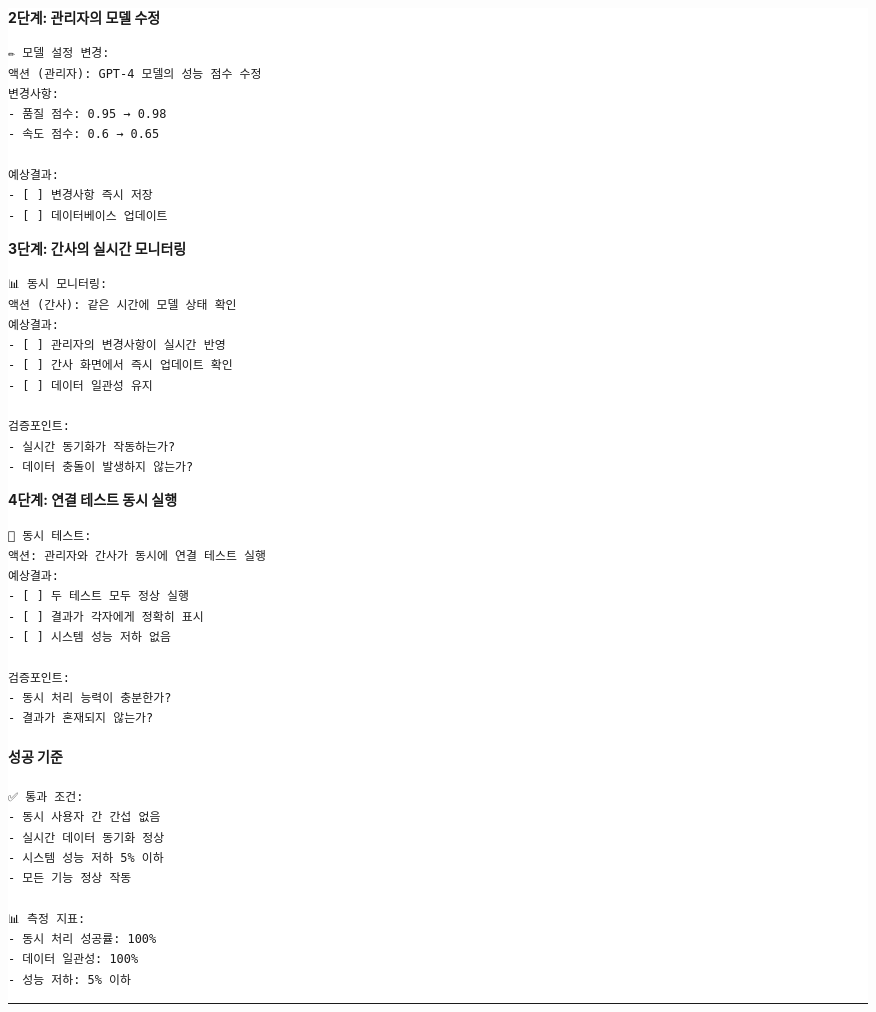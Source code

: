 **2단계: 관리자의 모델 수정**
```
✏️ 모델 설정 변경:
액션 (관리자): GPT-4 모델의 성능 점수 수정
변경사항:
- 품질 점수: 0.95 → 0.98
- 속도 점수: 0.6 → 0.65

예상결과:
- [ ] 변경사항 즉시 저장
- [ ] 데이터베이스 업데이트
```

**3단계: 간사의 실시간 모니터링**
```
📊 동시 모니터링:
액션 (간사): 같은 시간에 모델 상태 확인
예상결과:
- [ ] 관리자의 변경사항이 실시간 반영
- [ ] 간사 화면에서 즉시 업데이트 확인
- [ ] 데이터 일관성 유지

검증포인트:
- 실시간 동기화가 작동하는가?
- 데이터 충돌이 발생하지 않는가?
```

**4단계: 연결 테스트 동시 실행**
```
🧪 동시 테스트:
액션: 관리자와 간사가 동시에 연결 테스트 실행
예상결과:
- [ ] 두 테스트 모두 정상 실행
- [ ] 결과가 각자에게 정확히 표시
- [ ] 시스템 성능 저하 없음

검증포인트:
- 동시 처리 능력이 충분한가?
- 결과가 혼재되지 않는가?
```

#### **성공 기준**
```
✅ 통과 조건:
- 동시 사용자 간 간섭 없음
- 실시간 데이터 동기화 정상
- 시스템 성능 저하 5% 이하
- 모든 기능 정상 작동

📊 측정 지표:
- 동시 처리 성공률: 100%
- 데이터 일관성: 100%
- 성능 저하: 5% 이하
```

---